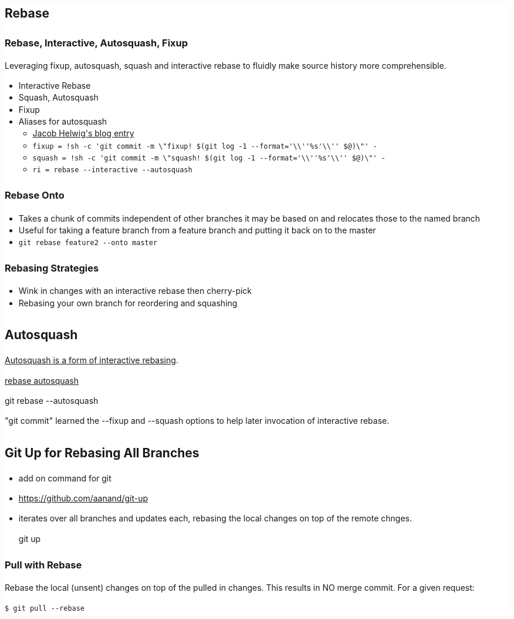 ## Rebase

### Rebase, Interactive, Autosquash, Fixup
Leveraging fixup, autosquash, squash and interactive rebase to fluidly make source history more comprehensible.
* Interactive Rebase
* Squash, Autosquash
* Fixup
* Aliases for autosquash
    * [Jacob Helwig's blog entry](http://technosorcery.net/2010/02/07/fun_with_the_upcoming_1.7_release_of_git_rebase_--interactive_--autosquash.html)
    * `fixup = !sh -c 'git commit -m \"fixup! $(git log -1 --format='\\''%s'\\'' $@)\"' -`
    * `squash = !sh -c 'git commit -m \"squash! $(git log -1 --format='\\''%s'\\'' $@)\"' -`
    * `ri = rebase --interactive --autosquash`

### Rebase Onto
* Takes a chunk of commits independent of other branches it may be based on and relocates those to the named branch
* Useful for taking a feature branch from a feature branch and putting it back on to the master
* `git rebase feature2 --onto master`

### Rebasing Strategies
* Wink in changes with an interactive rebase then cherry-pick
* Rebasing your own branch for reordering and squashing

## Autosquash
[Autosquash is a form of interactive rebasing](http://technosorcery.net/2010/02/07/fun_with_the_upcoming_1.7_release_of_git_rebase_--interactive_--autosquash.html).

[rebase autosquash](http://www.kernel.org/pub/software/scm/git/docs/RelNotes/1.7.4.txt)

   git rebase --autosquash

"git commit" learned the --fixup and --squash options to help later invocation of interactive rebase.


## Git Up for Rebasing All Branches
* add on command for git
* https://github.com/aanand/git-up
* iterates over all branches and updates each, rebasing the local changes on top of the remote chnges.

    git up


### Pull with Rebase
Rebase the local (unsent) changes on top of the pulled in changes. This results in NO merge commit. For a given request:

    $ git pull --rebase
